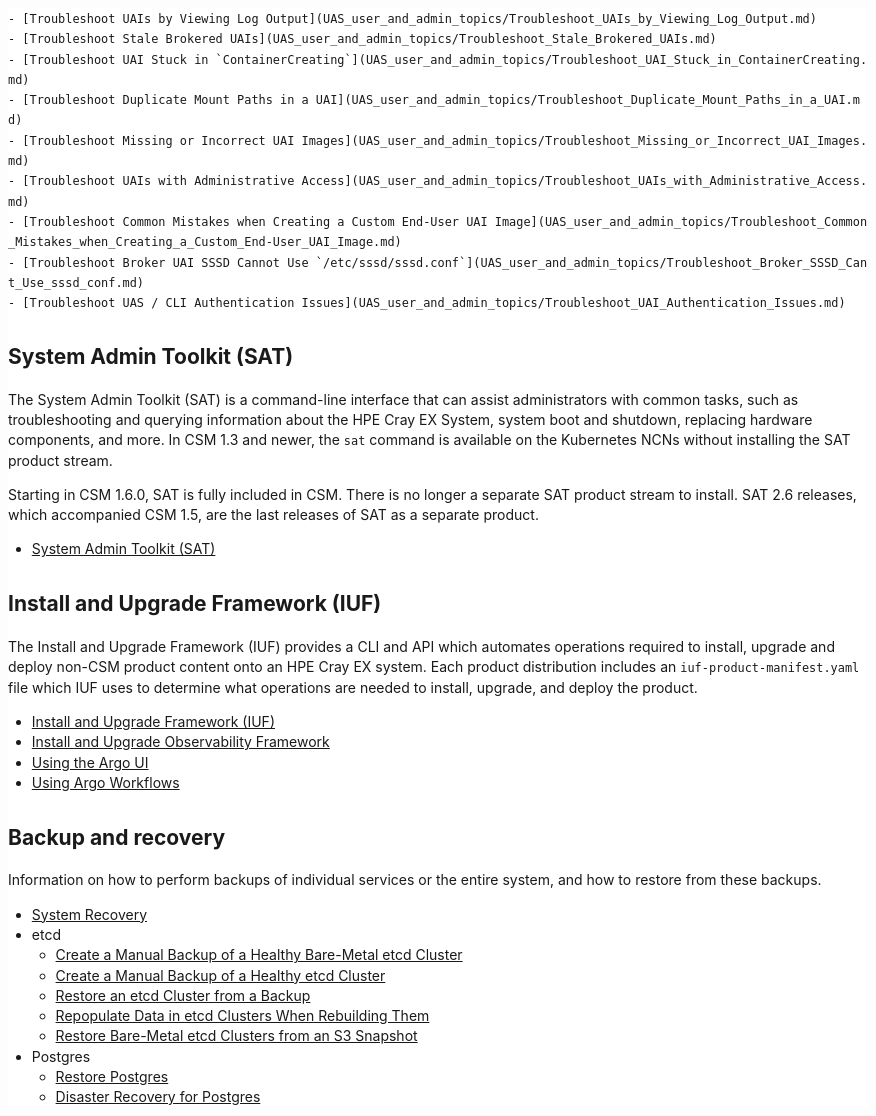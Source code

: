    - [Troubleshoot UAIs by Viewing Log Output](UAS_user_and_admin_topics/Troubleshoot_UAIs_by_Viewing_Log_Output.md)
    - [Troubleshoot Stale Brokered UAIs](UAS_user_and_admin_topics/Troubleshoot_Stale_Brokered_UAIs.md)
    - [Troubleshoot UAI Stuck in `ContainerCreating`](UAS_user_and_admin_topics/Troubleshoot_UAI_Stuck_in_ContainerCreating.md)
    - [Troubleshoot Duplicate Mount Paths in a UAI](UAS_user_and_admin_topics/Troubleshoot_Duplicate_Mount_Paths_in_a_UAI.md)
    - [Troubleshoot Missing or Incorrect UAI Images](UAS_user_and_admin_topics/Troubleshoot_Missing_or_Incorrect_UAI_Images.md)
    - [Troubleshoot UAIs with Administrative Access](UAS_user_and_admin_topics/Troubleshoot_UAIs_with_Administrative_Access.md)
    - [Troubleshoot Common Mistakes when Creating a Custom End-User UAI Image](UAS_user_and_admin_topics/Troubleshoot_Common_Mistakes_when_Creating_a_Custom_End-User_UAI_Image.md)
    - [Troubleshoot Broker UAI SSSD Cannot Use `/etc/sssd/sssd.conf`](UAS_user_and_admin_topics/Troubleshoot_Broker_SSSD_Cant_Use_sssd_conf.md)
    - [Troubleshoot UAS / CLI Authentication Issues](UAS_user_and_admin_topics/Troubleshoot_UAI_Authentication_Issues.md)

## System Admin Toolkit (SAT)

The System Admin Toolkit (SAT) is a command-line interface that can assist administrators with
common tasks, such as troubleshooting and querying information about the HPE Cray EX System, system
boot and shutdown, replacing hardware components, and more. In CSM 1.3 and newer, the `sat` command
is available on the Kubernetes NCNs without installing the SAT product stream.

Starting in CSM 1.6.0, SAT is fully included in CSM. There is no longer a separate SAT product
stream to install. SAT 2.6 releases, which accompanied CSM 1.5, are the last releases of SAT as a
separate product.

- [System Admin Toolkit (SAT)](system_admin_toolkit/README.md)

## Install and Upgrade Framework (IUF)

The Install and Upgrade Framework (IUF) provides a CLI and API which automates operations required to install, upgrade
and deploy non-CSM product content onto an HPE Cray EX system. Each product distribution includes an `iuf-product-manifest.yaml`
file which IUF uses to determine what operations are needed to install, upgrade, and deploy the product.

- [Install and Upgrade Framework (IUF)](iuf/IUF.md)
- [Install and Upgrade Observability Framework](observability/Observability.md)
- [Using the Argo UI](argo/Using_the_Argo_UI.md)
- [Using Argo Workflows](argo/Using_Argo_Workflows.md)

## Backup and recovery

Information on how to perform backups of individual services or the entire system, and how to restore from
these backups.

- [System Recovery](System_Recovery/System_Recovery.md)
- etcd
    - [Create a Manual Backup of a Healthy Bare-Metal etcd Cluster](kubernetes/Create_a_Manual_Backup_of_a_Healthy_Bare-Metal_etcd_Cluster.md)
    - [Create a Manual Backup of a Healthy etcd Cluster](kubernetes/Create_a_Manual_Backup_of_a_Healthy_etcd_Cluster.md)
    - [Restore an etcd Cluster from a Backup](kubernetes/Restore_an_etcd_Cluster_from_a_Backup.md)
    - [Repopulate Data in etcd Clusters When Rebuilding Them](kubernetes/Repopulate_Data_in_etcd_Clusters_When_Rebuilding_Them.md)
    - [Restore Bare-Metal etcd Clusters from an S3 Snapshot](kubernetes/Restore_Bare-Metal_etcd_Clusters_from_an_S3_Snapshot.md)
- Postgres
    - [Restore Postgres](kubernetes/Restore_Postgres.md)
    - [Disaster Recovery for Postgres](kubernetes/Disaster_Recovery_Postgres.md)